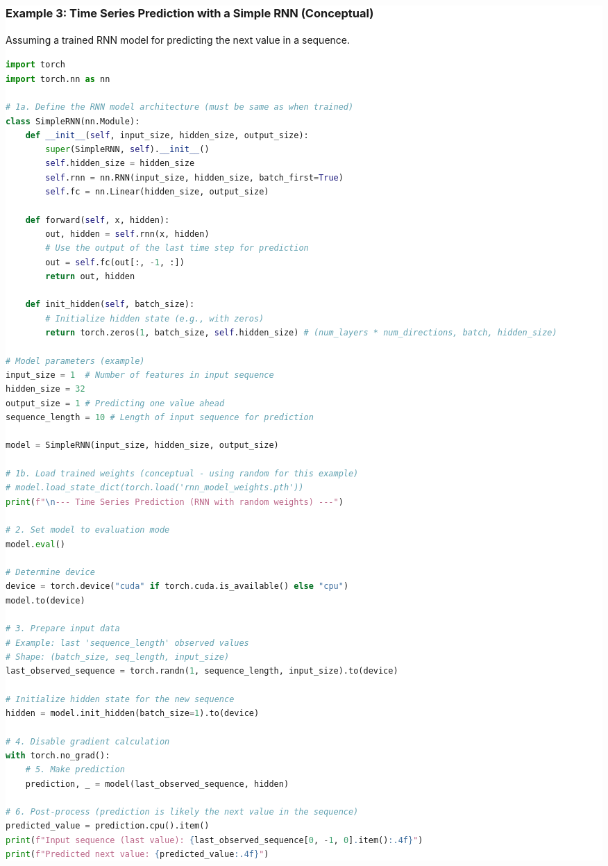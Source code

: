 ### Example 3: Time Series Prediction with a Simple RNN (Conceptual)

Assuming a trained RNN model for predicting the next value in a sequence.

```python
import torch
import torch.nn as nn

# 1a. Define the RNN model architecture (must be same as when trained)
class SimpleRNN(nn.Module):
    def __init__(self, input_size, hidden_size, output_size):
        super(SimpleRNN, self).__init__()
        self.hidden_size = hidden_size
        self.rnn = nn.RNN(input_size, hidden_size, batch_first=True)
        self.fc = nn.Linear(hidden_size, output_size)

    def forward(self, x, hidden):
        out, hidden = self.rnn(x, hidden)
        # Use the output of the last time step for prediction
        out = self.fc(out[:, -1, :])
        return out, hidden

    def init_hidden(self, batch_size):
        # Initialize hidden state (e.g., with zeros)
        return torch.zeros(1, batch_size, self.hidden_size) # (num_layers * num_directions, batch, hidden_size)

# Model parameters (example)
input_size = 1  # Number of features in input sequence
hidden_size = 32
output_size = 1 # Predicting one value ahead
sequence_length = 10 # Length of input sequence for prediction

model = SimpleRNN(input_size, hidden_size, output_size)

# 1b. Load trained weights (conceptual - using random for this example)
# model.load_state_dict(torch.load('rnn_model_weights.pth'))
print(f"\n--- Time Series Prediction (RNN with random weights) ---")

# 2. Set model to evaluation mode
model.eval()

# Determine device
device = torch.device("cuda" if torch.cuda.is_available() else "cpu")
model.to(device)

# 3. Prepare input data
# Example: last 'sequence_length' observed values
# Shape: (batch_size, seq_length, input_size)
last_observed_sequence = torch.randn(1, sequence_length, input_size).to(device)

# Initialize hidden state for the new sequence
hidden = model.init_hidden(batch_size=1).to(device)

# 4. Disable gradient calculation
with torch.no_grad():
    # 5. Make prediction
    prediction, _ = model(last_observed_sequence, hidden)

# 6. Post-process (prediction is likely the next value in the sequence)
predicted_value = prediction.cpu().item()
print(f"Input sequence (last value): {last_observed_sequence[0, -1, 0].item():.4f}")
print(f"Predicted next value: {predicted_value:.4f}")
```